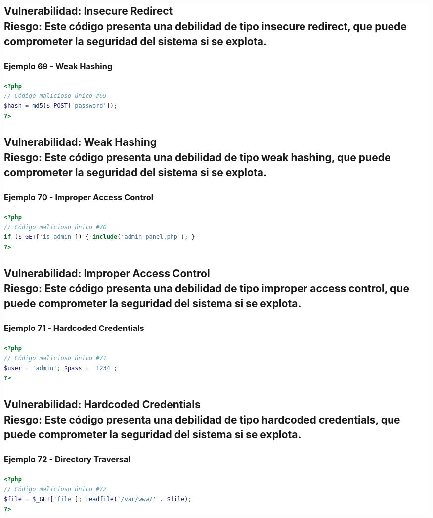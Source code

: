 **Vulnerabilidad:** Insecure Redirect  
**Riesgo:** Este código presenta una debilidad de tipo insecure redirect, que puede comprometer la seguridad del sistema si se explota.
---

### Ejemplo 69 - Weak Hashing

```php
<?php
// Código malicioso único #69
$hash = md5($_POST['password']);
?>
```

**Vulnerabilidad:** Weak Hashing  
**Riesgo:** Este código presenta una debilidad de tipo weak hashing, que puede comprometer la seguridad del sistema si se explota.
---

### Ejemplo 70 - Improper Access Control

```php
<?php
// Código malicioso único #70
if ($_GET['is_admin']) { include('admin_panel.php'); }
?>
```

**Vulnerabilidad:** Improper Access Control  
**Riesgo:** Este código presenta una debilidad de tipo improper access control, que puede comprometer la seguridad del sistema si se explota.
---

### Ejemplo 71 - Hardcoded Credentials

```php
<?php
// Código malicioso único #71
$user = 'admin'; $pass = '1234';
?>
```

**Vulnerabilidad:** Hardcoded Credentials  
**Riesgo:** Este código presenta una debilidad de tipo hardcoded credentials, que puede comprometer la seguridad del sistema si se explota.
---

### Ejemplo 72 - Directory Traversal

```php
<?php
// Código malicioso único #72
$file = $_GET['file']; readfile('/var/www/' . $file);
?>
```
